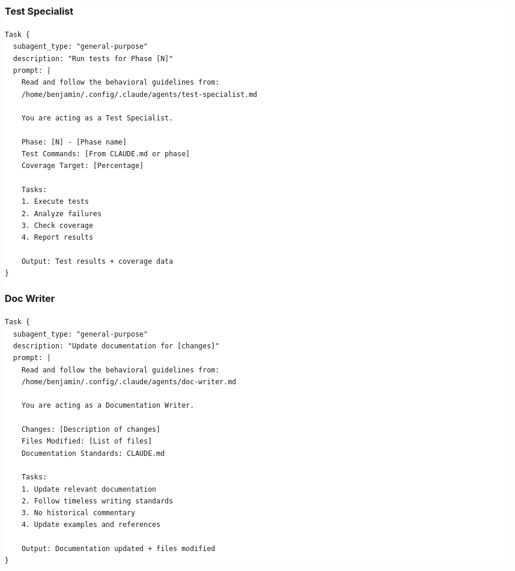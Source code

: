 ### Test Specialist

```
Task {
  subagent_type: "general-purpose"
  description: "Run tests for Phase [N]"
  prompt: |
    Read and follow the behavioral guidelines from:
    /home/benjamin/.config/.claude/agents/test-specialist.md

    You are acting as a Test Specialist.

    Phase: [N] - [Phase name]
    Test Commands: [From CLAUDE.md or phase]
    Coverage Target: [Percentage]

    Tasks:
    1. Execute tests
    2. Analyze failures
    3. Check coverage
    4. Report results

    Output: Test results + coverage data
}
```

### Doc Writer

```
Task {
  subagent_type: "general-purpose"
  description: "Update documentation for [changes]"
  prompt: |
    Read and follow the behavioral guidelines from:
    /home/benjamin/.config/.claude/agents/doc-writer.md

    You are acting as a Documentation Writer.

    Changes: [Description of changes]
    Files Modified: [List of files]
    Documentation Standards: CLAUDE.md

    Tasks:
    1. Update relevant documentation
    2. Follow timeless writing standards
    3. No historical commentary
    4. Update examples and references

    Output: Documentation updated + files modified
}
```
